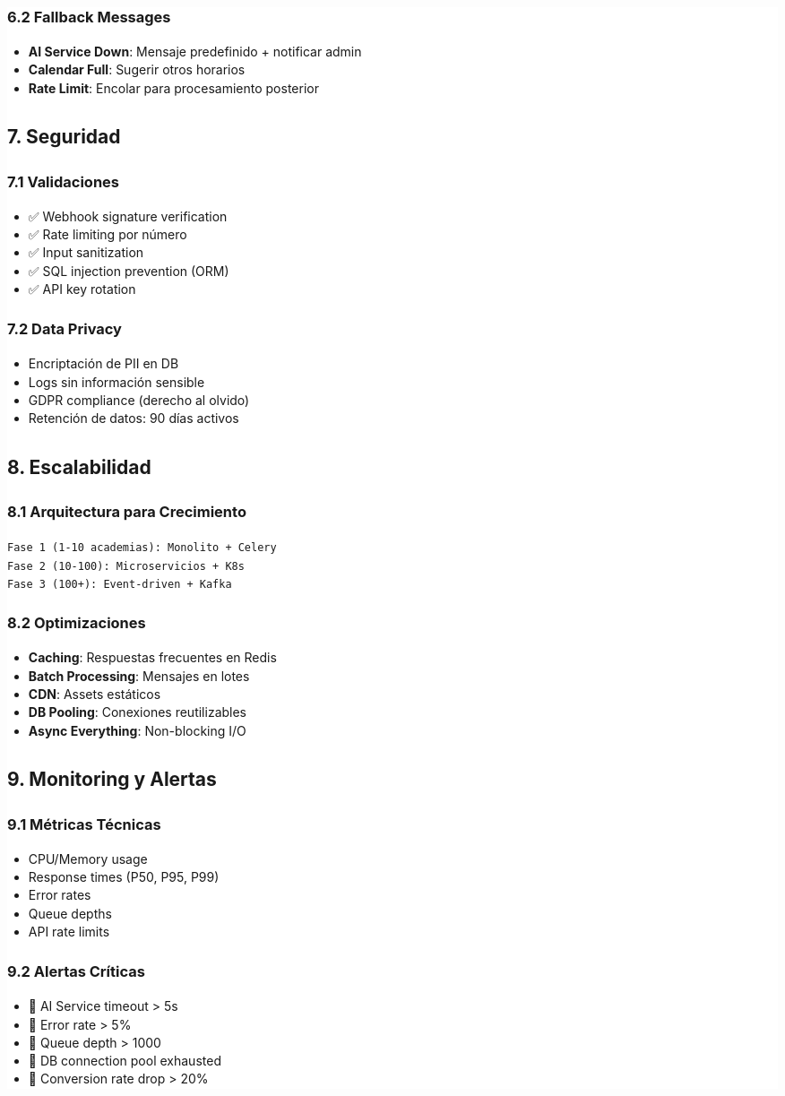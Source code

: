 ### 6.2 Fallback Messages
- **AI Service Down**: Mensaje predefinido + notificar admin
- **Calendar Full**: Sugerir otros horarios
- **Rate Limit**: Encolar para procesamiento posterior

## 7. Seguridad

### 7.1 Validaciones
- ✅ Webhook signature verification
- ✅ Rate limiting por número
- ✅ Input sanitization
- ✅ SQL injection prevention (ORM)
- ✅ API key rotation

### 7.2 Data Privacy
- Encriptación de PII en DB
- Logs sin información sensible
- GDPR compliance (derecho al olvido)
- Retención de datos: 90 días activos

## 8. Escalabilidad

### 8.1 Arquitectura para Crecimiento
```
Fase 1 (1-10 academias): Monolito + Celery
Fase 2 (10-100): Microservicios + K8s
Fase 3 (100+): Event-driven + Kafka
```

### 8.2 Optimizaciones
- **Caching**: Respuestas frecuentes en Redis
- **Batch Processing**: Mensajes en lotes
- **CDN**: Assets estáticos
- **DB Pooling**: Conexiones reutilizables
- **Async Everything**: Non-blocking I/O

## 9. Monitoring y Alertas

### 9.1 Métricas Técnicas
- CPU/Memory usage
- Response times (P50, P95, P99)
- Error rates
- Queue depths
- API rate limits

### 9.2 Alertas Críticas
- 🚨 AI Service timeout > 5s
- 🚨 Error rate > 5%
- 🚨 Queue depth > 1000
- 🚨 DB connection pool exhausted
- 🚨 Conversion rate drop > 20%
